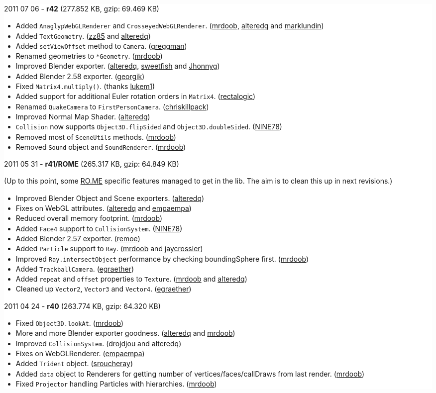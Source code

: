 
2011 07 06 - **r42** (277.852 KB, gzip: 69.469 KB)

* Added `AnaglypWebGLRenderer` and `CrosseyedWebGLRenderer`. ([mrdoob](http://github.com/mrdoob), [alteredq](http://github.com/alteredq) and [marklundin](http://github.com/marklundin))
* Added `TextGeometry`. ([zz85](http://github.com/zz85) and [alteredq](http://github.com/alteredq))
* Added `setViewOffset` method to `Camera`. ([greggman](http://github.com/greggman))
* Renamed geometries to `*Geometry`. ([mrdoob](http://github.com/mrdoob))
* Improved Blender exporter. ([alteredq](http://github.com/alteredq), [sweetfish](http://github.com/sweetfish) and [Jhonnyg](http://github.com/Jhonnyg))
* Added Blender 2.58 exporter. ([georgik](http://github.com/georgik))
* Fixed `Matrix4.multiply()`. (thanks [lukem1](http://github.com/lukem1)) 
* Added support for additional Euler rotation orders in `Matrix4`. ([rectalogic](http://github.com/rectalogic))
* Renamed `QuakeCamera` to `FirstPersonCamera`. ([chriskillpack](http://github.com/chriskillpack))
* Improved Normal Map Shader. ([alteredq](http://github.com/alteredq))
* `Collision` now supports `Object3D.flipSided` and `Object3D.doubleSided`. ([NINE78](http://github.com/NINE78))
* Removed most of `SceneUtils` methods. ([mrdoob](http://github.com/mrdoob))
* Removed `Sound` object and `SoundRenderer`. ([mrdoob](http://github.com/mrdoob))


2011 05 31 - **r41/ROME** (265.317 KB, gzip: 64.849 KB)

(Up to this point, some [RO.ME](http://ro.me) specific features managed to get in the lib. The aim is to clean this up in next revisions.)

* Improved Blender Object and Scene exporters. ([alteredq](http://github.com/alteredq))
* Fixes on WebGL attributes. ([alteredq](http://github.com/alteredq) and [empaempa](http://github.com/empaempa))
* Reduced overall memory footprint. ([mrdoob](http://github.com/mrdoob))
* Added `Face4` support to `CollisionSystem`. ([NINE78](http://github.com/NINE78))
* Added Blender 2.57 exporter. ([remoe](http://github.com/remoe))
* Added `Particle` support to `Ray`. ([mrdoob](http://github.com/mrdoob) and [jaycrossler](http://github.com/jaycrossler))
* Improved `Ray.intersectObject` performance by checking boundingSphere first. ([mrdoob](http://github.com/mrdoob))
* Added `TrackballCamera`. ([egraether](http://github.com/egraether))
* Added `repeat` and `offset` properties to `Texture`. ([mrdoob](http://github.com/mrdoob) and [alteredq](http://github.com/alteredq))
* Cleaned up `Vector2`, `Vector3` and `Vector4`. ([egraether](http://github.com/egraether))


2011 04 24 - **r40** (263.774 KB, gzip: 64.320 KB)

* Fixed `Object3D.lookAt`. ([mrdoob](http://github.com/mrdoob))
* More and more Blender exporter goodness. ([alteredq](http://github.com/alteredq) and [mrdoob](http://github.com/mrdoob))
* Improved `CollisionSystem`. ([drojdjou](http://github.com/drojdjou) and [alteredq](http://github.com/alteredq))
* Fixes on WebGLRenderer. ([empaempa](http://github.com/empaempa))
* Added `Trident` object. ([sroucheray](http://github.com/sroucheray))
* Added `data` object to Renderers for getting number of vertices/faces/callDraws from last render. ([mrdoob](http://github.com/mrdoob))
* Fixed `Projector` handling Particles with hierarchies. ([mrdoob](http://github.com/mrdoob))
